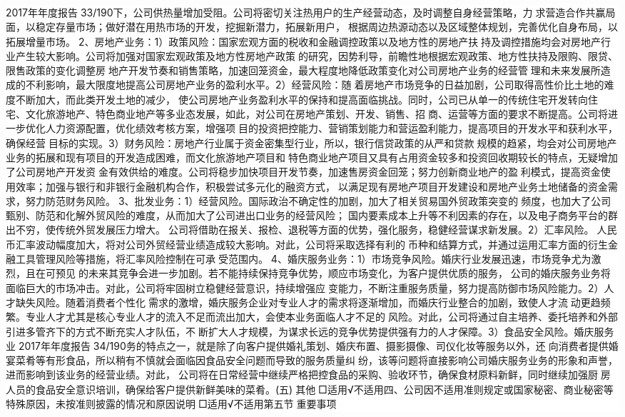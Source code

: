 2017年年度报告
33/190下，公司供热量增加受阻。公司将密切关注热用户的生产经营动态，及时调整自身经营策略，力
求营造合作共赢局面，以稳定存量市场；做好潜在用热市场的开发，挖掘新潜力，拓展新用户，
根据周边热源动态以及区域整体规划，完善优化自身布局，以拓展增量市场。
2、房地产业务：1）政策风险：国家宏观方面的税收和金融调控政策以及地方性的房地产扶
持及调控措施均会对房地产行业产生较大影响。公司将加强对国家宏观政策及地方性房地产政策
的研究，因势利导，前瞻性地根据宏观政策、地方性扶持及限购、限贷、限售政策的变化调整房
地产开发节奏和销售策略，加速回笼资金，最大程度地降低政策变化对公司房地产业务的经营管
理和未来发展所造成的不利影响，最大限度地提高公司房地产业务的盈利水平。2）经营风险：随
着房地产市场竞争的日益加剧，公司取得高性价比土地的难度不断加大，而此类开发土地的减少，
使公司房地产业务盈利水平的保持和提高面临挑战。同时，公司已从单一的传统住宅开发转向住
宅、文化旅游地产、特色商业地产等多业态发展，如此，对公司在房地产策划、开发、销售、招
商、运营等方面的要求不断提高。公司将进一步优化人力资源配置，优化绩效考核方案，增强项
目的投资把控能力、营销策划能力和营运盈利能力，提高项目的开发水平和获利水平，确保经营
目标的实现。3）财务风险：房地产行业属于资金密集型行业，所以，银行信贷政策的从严和贷款
规模的趋紧，均会对公司房地产业务的拓展和现有项目的开发造成困难，而文化旅游地产项目和
特色商业地产项目又具有占用资金较多和投资回收期较长的特点，无疑增加了公司房地产开发资
金有效供给的难度。公司将稳步加快项目开发节奏，加速售房资金回笼；努力创新商业地产的盈
利模式，提高资金使用效率；加强与银行和非银行金融机构合作，积极尝试多元化的融资方式，
以满足现有房地产项目开发建设和房地产业务土地储备的资金需求，努力防范财务风险。
3、批发业务：1）经营风险。国际政治不确定性的加剧，加大了相关贸易国外贸政策突变的
频度，也加大了公司甄别、防范和化解外贸风险的难度，从而加大了公司进出口业务的经营风险；
国内要素成本上升等不利因素的存在，以及电子商务平台的群出不穷，使传统外贸发展压力增大。
公司将借助在报关、报检、退税等方面的优势，强化服务，稳健经营谋求新发展。2）汇率风险。
人民币汇率波动幅度加大，将对公司外贸经营业绩造成较大影响。对此，公司将采取选择有利的
币种和结算方式，并通过运用汇率方面的衍生金融工具管理风险等措施，将汇率风险控制在可承
受范围内。
4、婚庆服务业务：1）市场竞争风险。婚庆行业发展迅速，市场竞争尤为激烈，且在可预见
的未来其竞争会进一步加剧。若不能持续保持竞争优势，顺应市场变化，为客户提供优质的服务，
公司的婚庆服务业务将面临巨大的市场冲击。对此，公司将牢固树立稳健经营意识，持续增强应
变能力，不断注重服务质量，努力提高防御市场风险能力。2）人才缺失风险。随着消费者个性化
需求的激增，婚庆服务企业对专业人才的需求将逐渐增加，而婚庆行业整合的加剧，致使人才流
动更趋频繁。专业人才尤其是核心专业人才的流入不足而流出加大，会使本业务面临人才不足的
风险。对此，公司将通过自主培养、委托培养和外部引进多管齐下的方式不断充实人才队伍，不
断扩大人才规模，为谋求长远的竞争优势提供强有力的人才保障。3）食品安全风险。婚庆服务业
2017年年度报告
34/190务的特点之一，就是除了向客户提供婚礼策划、婚庆布置、摄影摄像、司仪化妆等服务以外，还
向消费者提供婚宴菜肴等有形食品，所以稍有不慎就会面临因食品安全问题而导致的服务质量纠
纷，该等问题将直接影响公司婚庆服务业务的形象和声誉，进而影响到该业务的经营业绩。对此，
公司将在日常经营中继续严格把控食品的采购、验收环节，确保食材原料新鲜，同时继续加强厨
房人员的食品安全意识培训，确保给客户提供新鲜美味的菜肴。(五)
其他
□适用√不适用四、公司因不适用准则规定或国家秘密、商业秘密等特殊原因，未按准则披露的情况和原因说明
□适用√不适用第五节
重要事项
